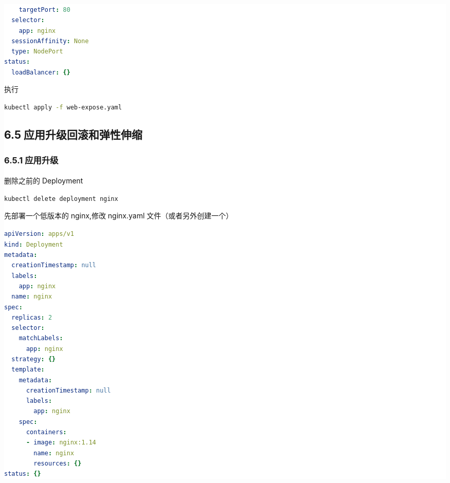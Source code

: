 ```yaml
    targetPort: 80
  selector:
    app: nginx
  sessionAffinity: None
  type: NodePort
status:
  loadBalancer: {}
```

执行

```bash
kubectl apply -f web-expose.yaml
```

## 6.5 应用升级回滚和弹性伸缩

### 6.5.1 应用升级

删除之前的 Deployment

```bash
kubectl delete deployment nginx 
```

先部署一个低版本的 nginx,修改 nginx.yaml 文件（或者另外创建一个）

```yaml
apiVersion: apps/v1
kind: Deployment
metadata:
  creationTimestamp: null
  labels:
    app: nginx
  name: nginx
spec:
  replicas: 2
  selector:
    matchLabels:
      app: nginx
  strategy: {}
  template:
    metadata:
      creationTimestamp: null
      labels:
        app: nginx
    spec:
      containers:
      - image: nginx:1.14
        name: nginx
        resources: {}
status: {}
```

